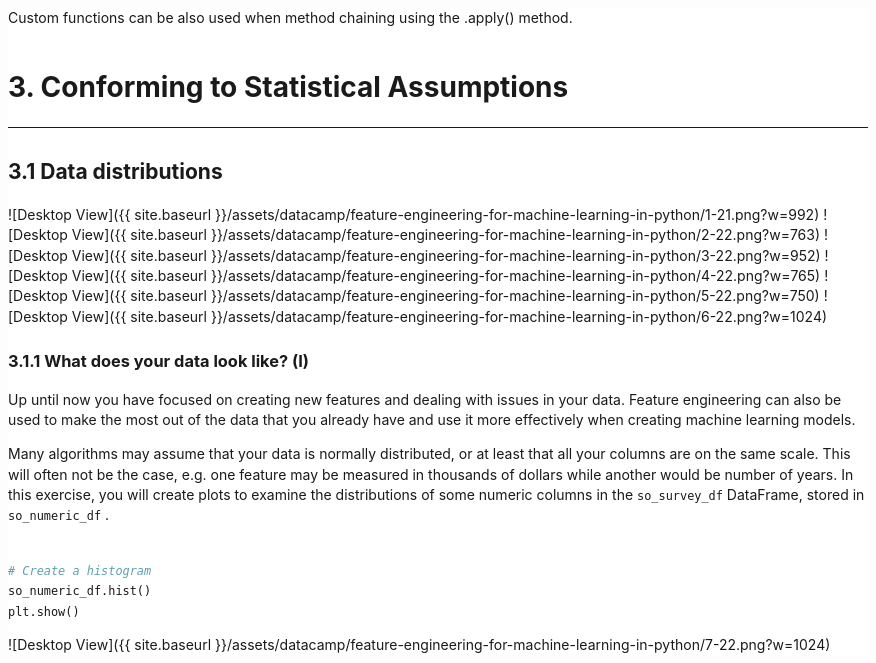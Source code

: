 

 Custom functions can be also used when method chaining using the .apply() method.



# **3. Conforming to Statistical Assumptions**
---------------------------------------------


## **3.1 Data distributions**



![Desktop View]({{ site.baseurl }}/assets/datacamp/feature-engineering-for-machine-learning-in-python/1-21.png?w=992)
![Desktop View]({{ site.baseurl }}/assets/datacamp/feature-engineering-for-machine-learning-in-python/2-22.png?w=763)
![Desktop View]({{ site.baseurl }}/assets/datacamp/feature-engineering-for-machine-learning-in-python/3-22.png?w=952)
![Desktop View]({{ site.baseurl }}/assets/datacamp/feature-engineering-for-machine-learning-in-python/4-22.png?w=765)
![Desktop View]({{ site.baseurl }}/assets/datacamp/feature-engineering-for-machine-learning-in-python/5-22.png?w=750)
![Desktop View]({{ site.baseurl }}/assets/datacamp/feature-engineering-for-machine-learning-in-python/6-22.png?w=1024)



### **3.1.1 What does your data look like? (I)**



 Up until now you have focused on creating new features and dealing with issues in your data. Feature engineering can also be used to make the most out of the data that you already have and use it more effectively when creating machine learning models.


 Many algorithms may assume that your data is normally distributed, or at least that all your columns are on the same scale. This will often not be the case, e.g. one feature may be measured in thousands of dollars while another would be number of years. In this exercise, you will create plots to examine the distributions of some numeric columns in the
 `so_survey_df`
 DataFrame, stored in
 `so_numeric_df`
 .





```python

# Create a histogram
so_numeric_df.hist()
plt.show()

```



![Desktop View]({{ site.baseurl }}/assets/datacamp/feature-engineering-for-machine-learning-in-python/7-22.png?w=1024)
